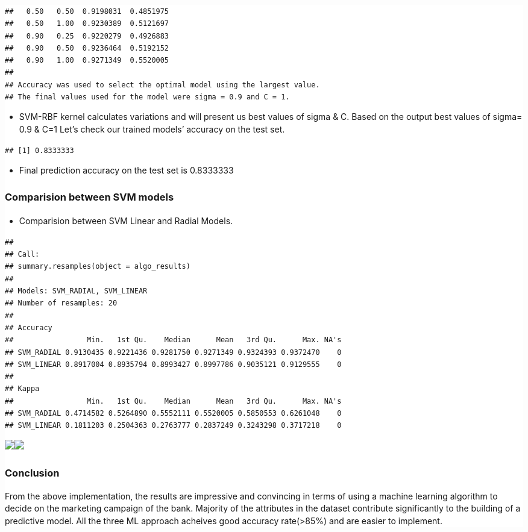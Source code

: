 ```
##   0.50   0.50  0.9198031  0.4851975
##   0.50   1.00  0.9230389  0.5121697
##   0.90   0.25  0.9220279  0.4926883
##   0.90   0.50  0.9236464  0.5192152
##   0.90   1.00  0.9271349  0.5520005
## 
## Accuracy was used to select the optimal model using the largest value.
## The final values used for the model were sigma = 0.9 and C = 1.
```
  + SVM-RBF kernel calculates variations and will present us best values of sigma & C. Based on the output best values of sigma= 0.9 & C=1 Let’s check our trained models’ accuracy on the test set.


```
## [1] 0.8333333
```
  + Final prediction accuracy on the test set is 0.8333333
    
### Comparision between SVM models

+ Comparision between SVM Linear and Radial Models.

```
## 
## Call:
## summary.resamples(object = algo_results)
## 
## Models: SVM_RADIAL, SVM_LINEAR 
## Number of resamples: 20 
## 
## Accuracy 
##                 Min.   1st Qu.    Median      Mean   3rd Qu.      Max. NA's
## SVM_RADIAL 0.9130435 0.9221436 0.9281750 0.9271349 0.9324393 0.9372470    0
## SVM_LINEAR 0.8917004 0.8935794 0.8993427 0.8997786 0.9035121 0.9129555    0
## 
## Kappa 
##                 Min.   1st Qu.    Median      Mean   3rd Qu.      Max. NA's
## SVM_RADIAL 0.4714582 0.5264890 0.5552111 0.5520005 0.5850553 0.6261048    0
## SVM_LINEAR 0.1811203 0.2504363 0.2763777 0.2837249 0.3243298 0.3717218    0
```

![](Untitled_files/figure-html/unnamed-chunk-22-1.png)![](Untitled_files/figure-html/unnamed-chunk-22-2.png)

### Conclusion
From the above implementation, the results are impressive and convincing in terms of using a machine learning algorithm to decide on the marketing campaign of the bank. Majority of the attributes in the dataset contribute significantly to the building of a predictive model. All the three ML approach acheives good accuracy rate(>85%) and are easier to implement.
